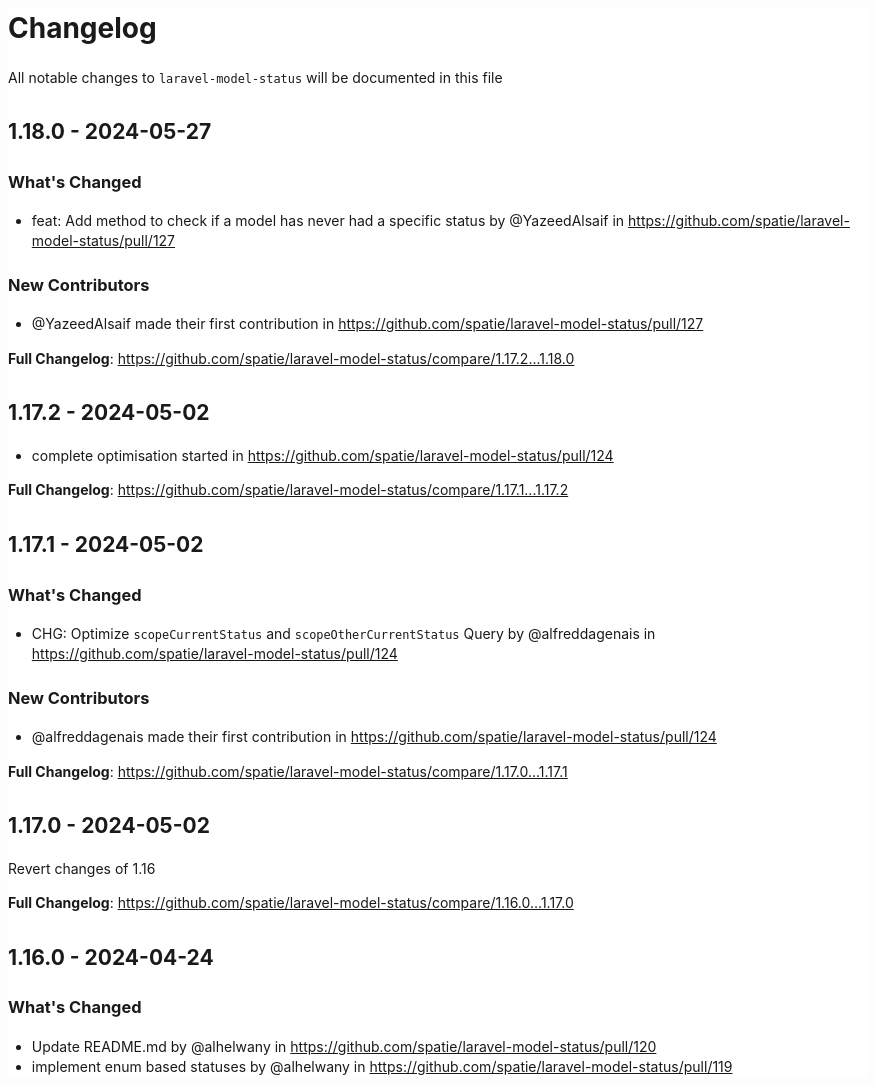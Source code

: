 # Changelog

All notable changes to `laravel-model-status` will be documented in this file

## 1.18.0 - 2024-05-27

### What's Changed

* feat: Add method to check if a model has never had a specific status by @YazeedAlsaif in https://github.com/spatie/laravel-model-status/pull/127

### New Contributors

* @YazeedAlsaif made their first contribution in https://github.com/spatie/laravel-model-status/pull/127

**Full Changelog**: https://github.com/spatie/laravel-model-status/compare/1.17.2...1.18.0

## 1.17.2 - 2024-05-02

- complete optimisation started in https://github.com/spatie/laravel-model-status/pull/124

**Full Changelog**: https://github.com/spatie/laravel-model-status/compare/1.17.1...1.17.2

## 1.17.1 - 2024-05-02

### What's Changed

* CHG: Optimize `scopeCurrentStatus` and `scopeOtherCurrentStatus` Query by @alfreddagenais in https://github.com/spatie/laravel-model-status/pull/124

### New Contributors

* @alfreddagenais made their first contribution in https://github.com/spatie/laravel-model-status/pull/124

**Full Changelog**: https://github.com/spatie/laravel-model-status/compare/1.17.0...1.17.1

## 1.17.0 - 2024-05-02

Revert changes of 1.16

**Full Changelog**: https://github.com/spatie/laravel-model-status/compare/1.16.0...1.17.0

## 1.16.0 - 2024-04-24

### What's Changed

* Update README.md by @alhelwany in https://github.com/spatie/laravel-model-status/pull/120
* implement enum based statuses by @alhelwany in https://github.com/spatie/laravel-model-status/pull/119
